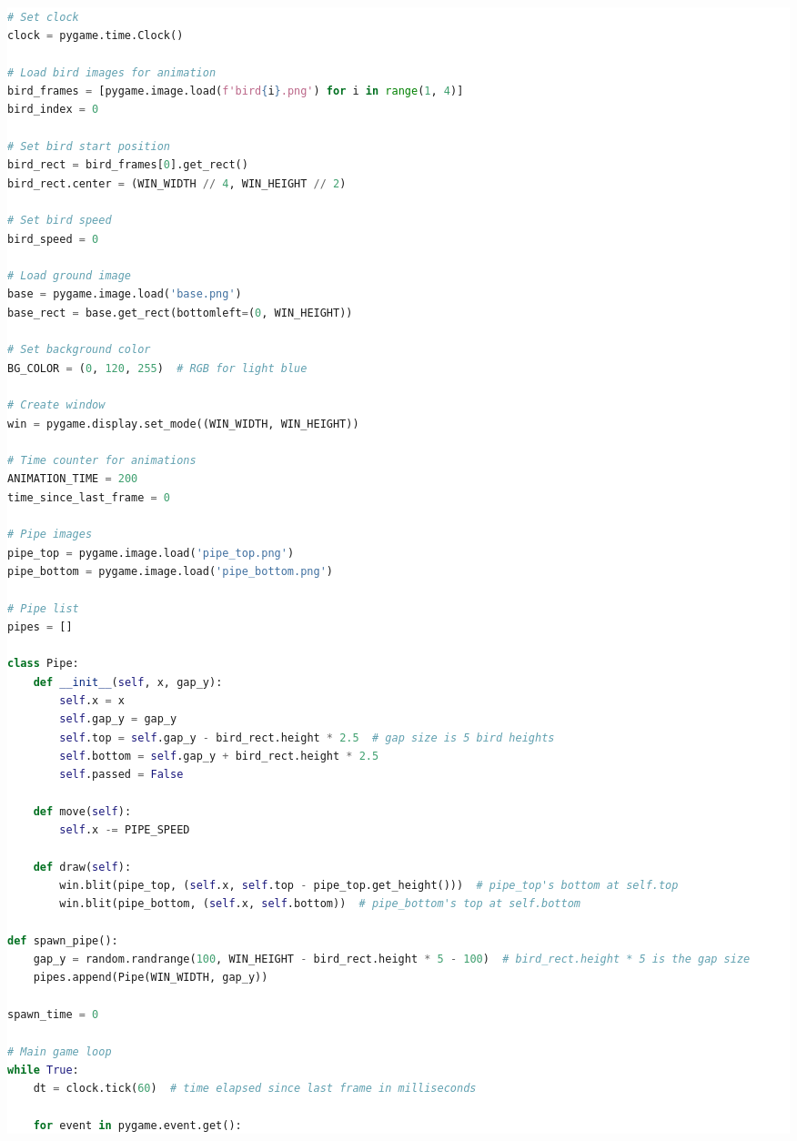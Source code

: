 ```python
# Set clock
clock = pygame.time.Clock()

# Load bird images for animation
bird_frames = [pygame.image.load(f'bird{i}.png') for i in range(1, 4)]
bird_index = 0

# Set bird start position
bird_rect = bird_frames[0].get_rect()
bird_rect.center = (WIN_WIDTH // 4, WIN_HEIGHT // 2)

# Set bird speed
bird_speed = 0

# Load ground image
base = pygame.image.load('base.png')
base_rect = base.get_rect(bottomleft=(0, WIN_HEIGHT))

# Set background color
BG_COLOR = (0, 120, 255)  # RGB for light blue

# Create window
win = pygame.display.set_mode((WIN_WIDTH, WIN_HEIGHT))

# Time counter for animations
ANIMATION_TIME = 200
time_since_last_frame = 0

# Pipe images
pipe_top = pygame.image.load('pipe_top.png')
pipe_bottom = pygame.image.load('pipe_bottom.png')

# Pipe list
pipes = []

class Pipe:
    def __init__(self, x, gap_y):
        self.x = x
        self.gap_y = gap_y
        self.top = self.gap_y - bird_rect.height * 2.5  # gap size is 5 bird heights
        self.bottom = self.gap_y + bird_rect.height * 2.5
        self.passed = False

    def move(self):
        self.x -= PIPE_SPEED

    def draw(self):
        win.blit(pipe_top, (self.x, self.top - pipe_top.get_height()))  # pipe_top's bottom at self.top
        win.blit(pipe_bottom, (self.x, self.bottom))  # pipe_bottom's top at self.bottom

def spawn_pipe():
    gap_y = random.randrange(100, WIN_HEIGHT - bird_rect.height * 5 - 100)  # bird_rect.height * 5 is the gap size
    pipes.append(Pipe(WIN_WIDTH, gap_y))

spawn_time = 0

# Main game loop
while True:
    dt = clock.tick(60)  # time elapsed since last frame in milliseconds

    for event in pygame.event.get():
```